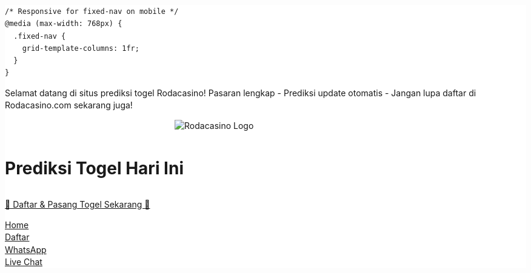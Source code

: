     /* Responsive for fixed-nav on mobile */
    @media (max-width: 768px) {
      .fixed-nav {
        grid-template-columns: 1fr;
      }
    }
  </style>
</head>
<body>

  <div class="marquee">
    <p>Selamat datang di situs prediksi togel Rodacasino! Pasaran lengkap - Prediksi update otomatis - Jangan lupa daftar di Rodacasino.com sekarang juga!</p>
  </div>

  <img src="https://i.postimg.cc/RFfty6bL/LOGO-WEBSITE.gif" alt="Rodacasino Logo" style="max-width: 300px; display: block; margin: 10px auto;">

  <h1>Prediksi Togel Hari Ini</h1>
  <h2 id="tanggalUpdate"></h2>

  
  <div class="grid" id="prediksiContainer"></div>

  <a class="btn" href="https://rodacasino.fun">🎯 Daftar & Pasang Togel Sekarang 🎯</a>

  
  <div class="fixed-nav">
    <div class="box">
      <a href="https://rodacasino.fun">Home</a>
    </div>
    <div class="box">
      <a href="https://rodacasino.fun">Daftar</a>
    </div>
    <div class="box">
      <a href="https://wa.me/6288905340442">WhatsApp</a>
    </div>
    <div class="box">
      <a href="https://tawk.to/chat/670a83ad2480f5b4f58c8b94/1ia0h4nk9">Live Chat</a>
    </div>
  </div>

  <script>
    const today = new Date();
    const options = { day: 'numeric', month: 'long', year: 'numeric' };
    const tanggalStr = today.toLocaleDateString('id-ID', options);
    document.getElementById("tanggalUpdate").innerText = "Update: " + tanggalStr;

    const tanggalKey = today.toISOString().split('T')[0];
    const shios = ["Tikus", "Kerbau", "Macan", "Kelinci", "Naga", "Ular", "Kuda", "Kambing", "Monyet", "Ayam", "Anjing", "Babi"];

    function getRandomInt(min, max) {
      return Math.floor(Math.random() * (max - min + 1)) + min;
    }

    function generatePrediksi(jumlah) {
      let angka = [];
      while (angka.length < jumlah) {
        let r = getRandomInt(0, 9);
        if (!angka.includes(r)) angka.push(r);
      }
      return angka;
    }
